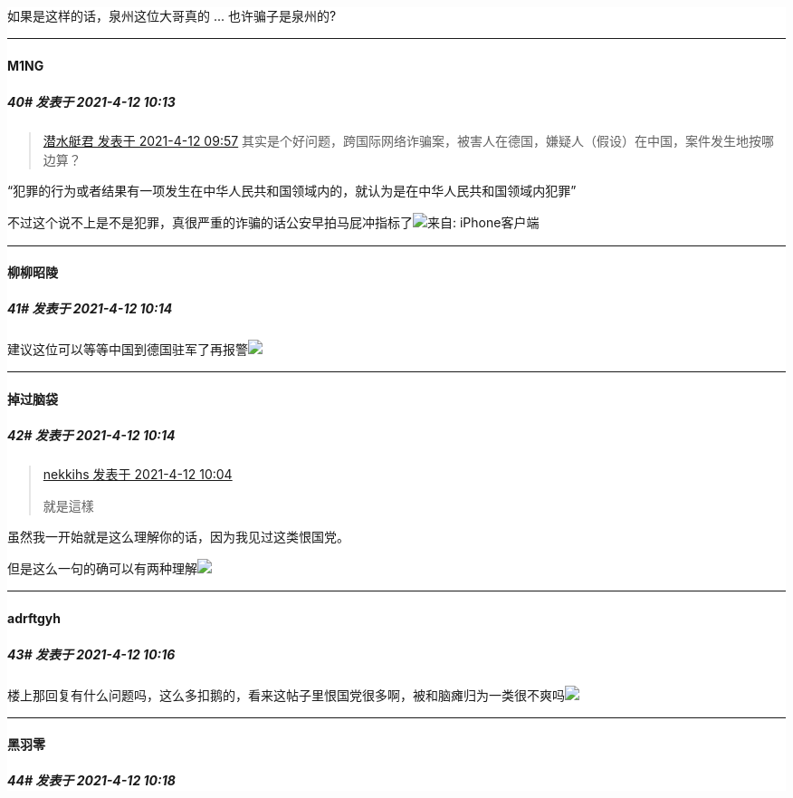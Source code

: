 如果是这样的话，泉州这位大哥真的 ...</blockquote>
也许骗子是泉州的? 


-----

####  M1NG  
##### 40#       发表于 2021-4-12 10:13


<blockquote><a href="httphttps://bbs.saraba1st.com/2b/forum.php?mod=redirect&amp;goto=findpost&amp;pid=50910914&amp;ptid=1998528" target="_blank"> 潜水艇君 发表于 2021-4-12 09:57</a> 其实是个好问题，跨国际网络诈骗案，被害人在德国，嫌疑人（假设）在中国，案件发生地按哪边算？ </blockquote>
“犯罪的行为或者结果有一项发生在中华人民共和国领域内的，就认为是在中华人民共和国领域内犯罪” 

不过这个说不上是不是犯罪，真很严重的诈骗的话公安早拍马屁冲指标了<img src="https://static.saraba1st.com/image/smiley/face2017/033.png" referrerpolicy="no-referrer">来自: iPhone客户端


-----

####  柳柳昭陵  
##### 41#       发表于 2021-4-12 10:14


建议这位可以等等中国到德国驻军了再报警<img src="https://static.saraba1st.com/image/smiley/face2017/067.png" referrerpolicy="no-referrer">


-----

####  掉过脑袋  
##### 42#       发表于 2021-4-12 10:14


<blockquote><a href="httphttps://bbs.saraba1st.com/2b/forum.php?mod=redirect&amp;goto=findpost&amp;pid=50910982&amp;ptid=1998528" target="_blank">nekkihs 发表于 2021-4-12 10:04</a>

就是這樣</blockquote>
虽然我一开始就是这么理解你的话，因为我见过这类恨国党。

但是这么一句的确可以有两种理解<img src="https://static.saraba1st.com/image/smiley/face2017/066.png" referrerpolicy="no-referrer">


-----

####  adrftgyh  
##### 43#       发表于 2021-4-12 10:16


楼上那回复有什么问题吗，这么多扣鹅的，看来这帖子里恨国党很多啊，被和脑瘫归为一类很不爽吗<img src="https://static.saraba1st.com/image/smiley/face2017/067.png" referrerpolicy="no-referrer">


-----

####  黑羽零  
##### 44#       发表于 2021-4-12 10:18
